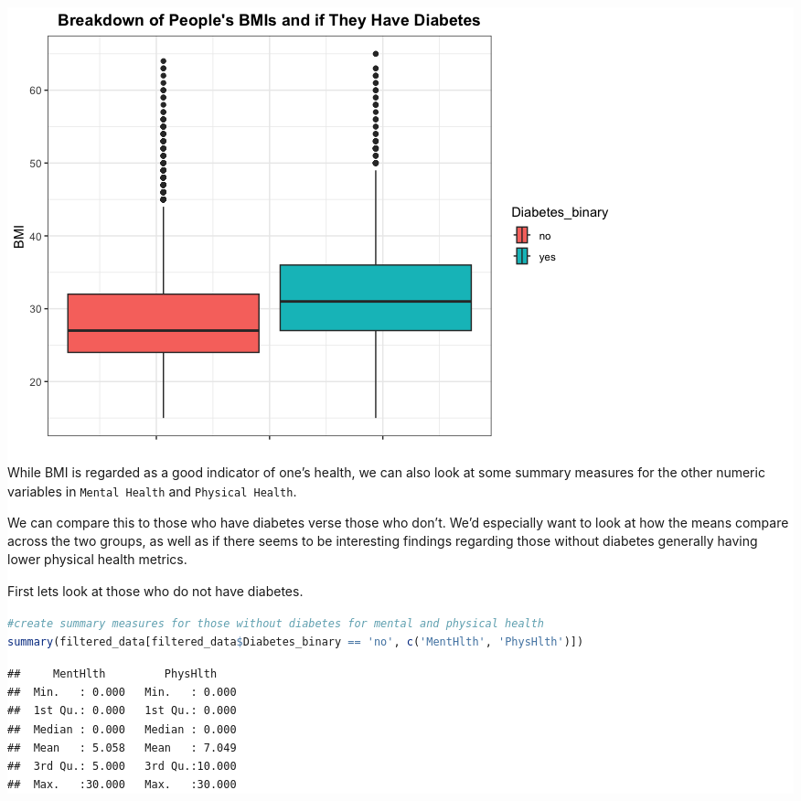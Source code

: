![](Grades%209%20through%2011_files/figure-gfm/bmi%20boxplot-1.png)

While BMI is regarded as a good indicator of one’s health, we can also
look at some summary measures for the other numeric variables in
`Mental Health` and `Physical Health`.

We can compare this to those who have diabetes verse those who don’t.
We’d especially want to look at how the means compare across the two
groups, as well as if there seems to be interesting findings regarding
those without diabetes generally having lower physical health metrics.

First lets look at those who do not have diabetes.

``` r
#create summary measures for those without diabetes for mental and physical health
summary(filtered_data[filtered_data$Diabetes_binary == 'no', c('MentHlth', 'PhysHlth')])
```

    ##     MentHlth         PhysHlth     
    ##  Min.   : 0.000   Min.   : 0.000  
    ##  1st Qu.: 0.000   1st Qu.: 0.000  
    ##  Median : 0.000   Median : 0.000  
    ##  Mean   : 5.058   Mean   : 7.049  
    ##  3rd Qu.: 5.000   3rd Qu.:10.000  
    ##  Max.   :30.000   Max.   :30.000
